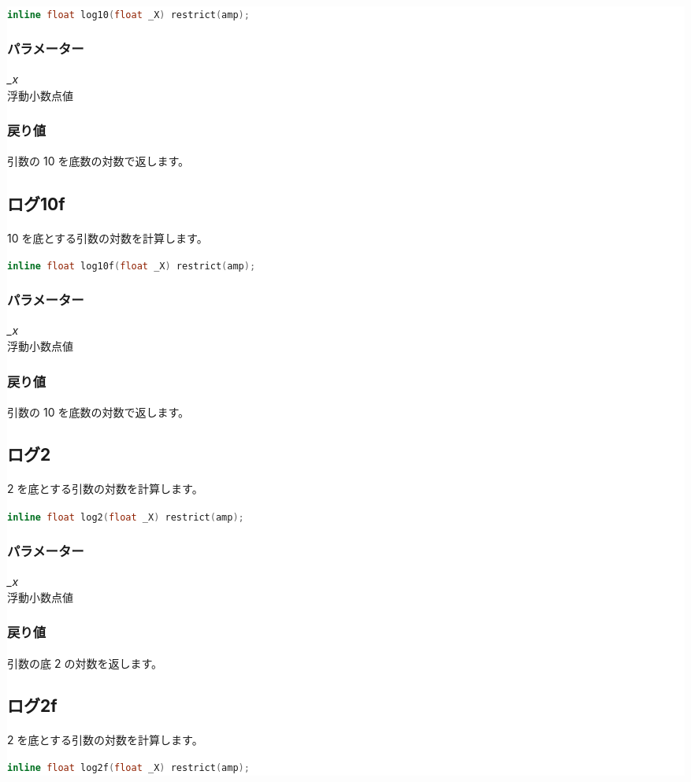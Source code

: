 ```cpp
inline float log10(float _X) restrict(amp);
```

### <a name="parameters"></a>パラメーター

*_x*<br/>
浮動小数点値

### <a name="return-value"></a>戻り値

引数の 10 を底数の対数で返します。

## <a name="log10f"></a><a name="log10f"></a>ログ10f

10 を底とする引数の対数を計算します。

```cpp
inline float log10f(float _X) restrict(amp);
```

### <a name="parameters"></a>パラメーター

*_x*<br/>
浮動小数点値

### <a name="return-value"></a>戻り値

引数の 10 を底数の対数で返します。

## <a name="log2"></a><a name="log2"></a>ログ2

2 を底とする引数の対数を計算します。

```cpp
inline float log2(float _X) restrict(amp);
```

### <a name="parameters"></a>パラメーター

*_x*<br/>
浮動小数点値

### <a name="return-value"></a>戻り値

引数の底 2 の対数を返します。

## <a name="log2f"></a><a name="log2f"></a>ログ2f

2 を底とする引数の対数を計算します。

```cpp
inline float log2f(float _X) restrict(amp);
```
